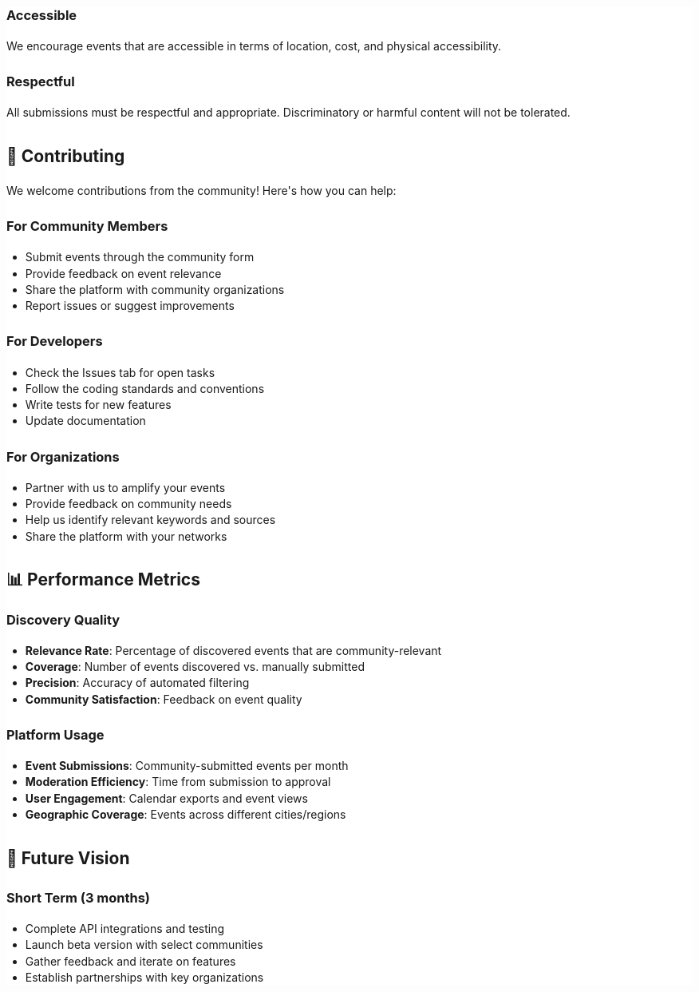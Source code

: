 ### Accessible
We encourage events that are accessible in terms of location, cost, and physical accessibility.

### Respectful
All submissions must be respectful and appropriate. Discriminatory or harmful content will not be tolerated.

## 🤝 Contributing

We welcome contributions from the community! Here's how you can help:

### For Community Members
- Submit events through the community form
- Provide feedback on event relevance
- Share the platform with community organizations
- Report issues or suggest improvements

### For Developers
- Check the Issues tab for open tasks
- Follow the coding standards and conventions
- Write tests for new features
- Update documentation

### For Organizations
- Partner with us to amplify your events
- Provide feedback on community needs
- Help us identify relevant keywords and sources
- Share the platform with your networks

## 📊 Performance Metrics

### Discovery Quality
- **Relevance Rate**: Percentage of discovered events that are community-relevant
- **Coverage**: Number of events discovered vs. manually submitted
- **Precision**: Accuracy of automated filtering
- **Community Satisfaction**: Feedback on event quality

### Platform Usage
- **Event Submissions**: Community-submitted events per month
- **Moderation Efficiency**: Time from submission to approval
- **User Engagement**: Calendar exports and event views
- **Geographic Coverage**: Events across different cities/regions

## 🔮 Future Vision

### Short Term (3 months)
- Complete API integrations and testing
- Launch beta version with select communities
- Gather feedback and iterate on features
- Establish partnerships with key organizations
